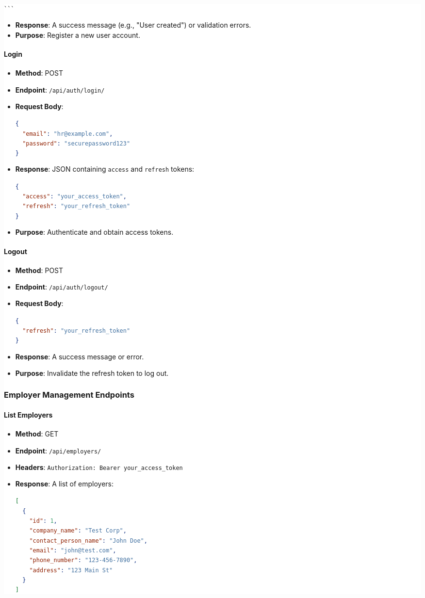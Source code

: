     ```

-   **Response**: A success message (e.g., "User created") or validation errors.
-   **Purpose**: Register a new user account.

#### Login

-   **Method**: POST
-   **Endpoint**: `/api/auth/login/`
-   **Request Body**:

    ```json
    {
      "email": "hr@example.com",
      "password": "securepassword123"
    }

    ```

-   **Response**: JSON containing `access` and `refresh` tokens:

    ```json
    {
      "access": "your_access_token",
      "refresh": "your_refresh_token"
    }

    ```

-   **Purpose**: Authenticate and obtain access tokens.

#### Logout

-   **Method**: POST
-   **Endpoint**: `/api/auth/logout/`
-   **Request Body**:

    ```json
    {
      "refresh": "your_refresh_token"
    }

    ```

-   **Response**: A success message or error.
-   **Purpose**: Invalidate the refresh token to log out.

### Employer Management Endpoints

#### List Employers

-   **Method**: GET
-   **Endpoint**: `/api/employers/`
-   **Headers**: `Authorization: Bearer your_access_token`
-   **Response**: A list of employers:

    ```json
    [
      {
        "id": 1,
        "company_name": "Test Corp",
        "contact_person_name": "John Doe",
        "email": "john@test.com",
        "phone_number": "123-456-7890",
        "address": "123 Main St"
      }
    ]
